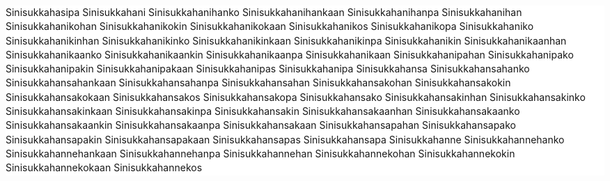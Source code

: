 Sinisukkahasipa
Sinisukkahani
Sinisukkahanihanko
Sinisukkahanihankaan
Sinisukkahanihanpa
Sinisukkahanihan
Sinisukkahanikohan
Sinisukkahanikokin
Sinisukkahanikokaan
Sinisukkahanikos
Sinisukkahanikopa
Sinisukkahaniko
Sinisukkahanikinhan
Sinisukkahanikinko
Sinisukkahanikinkaan
Sinisukkahanikinpa
Sinisukkahanikin
Sinisukkahanikaanhan
Sinisukkahanikaanko
Sinisukkahanikaankin
Sinisukkahanikaanpa
Sinisukkahanikaan
Sinisukkahanipahan
Sinisukkahanipako
Sinisukkahanipakin
Sinisukkahanipakaan
Sinisukkahanipas
Sinisukkahanipa
Sinisukkahansa
Sinisukkahansahanko
Sinisukkahansahankaan
Sinisukkahansahanpa
Sinisukkahansahan
Sinisukkahansakohan
Sinisukkahansakokin
Sinisukkahansakokaan
Sinisukkahansakos
Sinisukkahansakopa
Sinisukkahansako
Sinisukkahansakinhan
Sinisukkahansakinko
Sinisukkahansakinkaan
Sinisukkahansakinpa
Sinisukkahansakin
Sinisukkahansakaanhan
Sinisukkahansakaanko
Sinisukkahansakaankin
Sinisukkahansakaanpa
Sinisukkahansakaan
Sinisukkahansapahan
Sinisukkahansapako
Sinisukkahansapakin
Sinisukkahansapakaan
Sinisukkahansapas
Sinisukkahansapa
Sinisukkahanne
Sinisukkahannehanko
Sinisukkahannehankaan
Sinisukkahannehanpa
Sinisukkahannehan
Sinisukkahannekohan
Sinisukkahannekokin
Sinisukkahannekokaan
Sinisukkahannekos